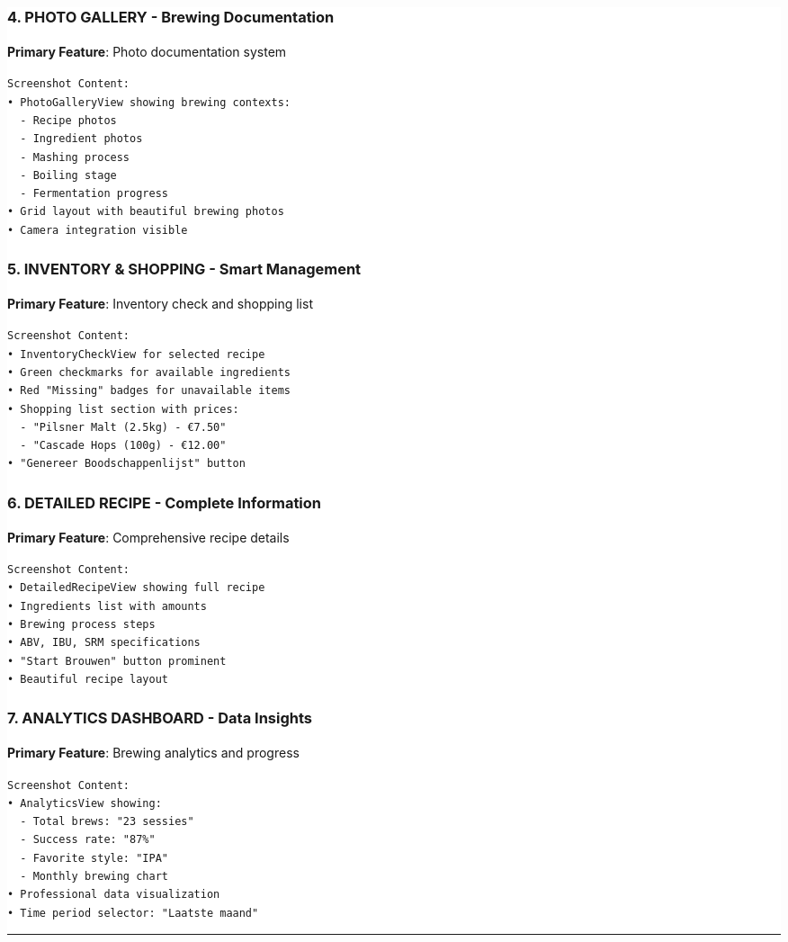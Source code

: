 ### 4. **PHOTO GALLERY** - Brewing Documentation
**Primary Feature**: Photo documentation system
```
Screenshot Content:
• PhotoGalleryView showing brewing contexts:
  - Recipe photos
  - Ingredient photos
  - Mashing process
  - Boiling stage
  - Fermentation progress
• Grid layout with beautiful brewing photos
• Camera integration visible
```

### 5. **INVENTORY & SHOPPING** - Smart Management
**Primary Feature**: Inventory check and shopping list
```
Screenshot Content:
• InventoryCheckView for selected recipe
• Green checkmarks for available ingredients
• Red "Missing" badges for unavailable items
• Shopping list section with prices:
  - "Pilsner Malt (2.5kg) - €7.50"
  - "Cascade Hops (100g) - €12.00"
• "Genereer Boodschappenlijst" button
```

### 6. **DETAILED RECIPE** - Complete Information
**Primary Feature**: Comprehensive recipe details
```
Screenshot Content:
• DetailedRecipeView showing full recipe
• Ingredients list with amounts
• Brewing process steps
• ABV, IBU, SRM specifications
• "Start Brouwen" button prominent
• Beautiful recipe layout
```

### 7. **ANALYTICS DASHBOARD** - Data Insights
**Primary Feature**: Brewing analytics and progress
```
Screenshot Content:
• AnalyticsView showing:
  - Total brews: "23 sessies"
  - Success rate: "87%"
  - Favorite style: "IPA"
  - Monthly brewing chart
• Professional data visualization
• Time period selector: "Laatste maand"
```

---